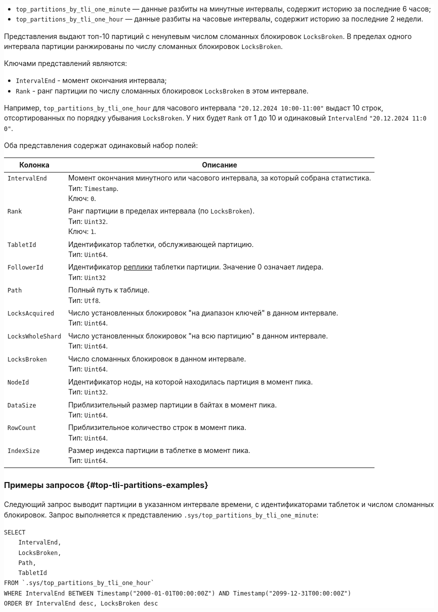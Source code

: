* `top_partitions_by_tli_one_minute` — данные разбиты на минутные интервалы, содержит историю за последние 6 часов;
* `top_partitions_by_tli_one_hour` — данные разбиты на часовые интервалы, содержит историю за последние 2 недели.

Представления выдают топ-10 партиций с ненулевым числом сломанных блокировок `LocksBroken`. В пределах одного интервала партиции ранжированы по числу сломанных блокировок `LocksBroken`.

Ключами представлений являются:

* `IntervalEnd` - момент окончания интервала;
* `Rank` - ранг партиции по числу сломанных блокировок `LocksBroken` в этом интервале.

Например, `top_partitions_by_tli_one_hour` для часового интервала `"20.12.2024 10:00-11:00"` выдаст 10 строк, отсортированных по порядку убывания `LocksBroken`. У них будет `Rank` от 1 до 10 и одинаковый `IntervalEnd` `"20.12.2024 11:00"`.

Оба представления содержат одинаковый набор полей:

| Колонка | Описание |
| --- | --- |
| `IntervalEnd` | Момент окончания минутного или часового интервала, за который собрана статистика.<br/>Тип: `Timestamp`.<br/>Ключ: `0`. |
| `Rank` | Ранг партиции в пределах интервала (по `LocksBroken`).<br/>Тип: `Uint32`.<br/>Ключ: `1`. |
| `TabletId` | Идентификатор таблетки, обслуживающей партицию.<br/>Тип: `Uint64`. |
| `FollowerId` | Идентификатор [реплики](../concepts/glossary.md#tablet-follower) таблетки партиции. Значение 0 означает лидера.<br/>Тип: `Uint32` |
| `Path` | Полный путь к таблице.<br/>Тип: `Utf8`. |
| `LocksAcquired` | Число установленных блокировок "на диапазон ключей" в данном интервале.<br/>Тип: `Uint64`. |
| `LocksWholeShard` | Число установленных блокировок "на всю партицию" в данном интервале.<br/>Тип: `Uint64`. |
| `LocksBroken` | Число сломанных блокировок в данном интервале.<br/>Тип: `Uint64`. |
| `NodeId` | Идентификатор ноды, на которой находилась партиция в момент пика.<br/>Тип: `Uint32`. |
| `DataSize` | Приблизительный размер партиции в байтах в момент пика.<br/>Тип: `Uint64`. |
| `RowCount` | Приблизительное количество строк в момент пика.<br/>Тип: `Uint64`. |
| `IndexSize` | Размер индекса партиции в таблетке в момент пика.<br/>Тип: `Uint64`. |

### Примеры запросов {#top-tli-partitions-examples}

Следующий запрос выводит партиции в указанном интервале времени, с идентификаторами таблеток и числом сломанных блокировок. Запрос выполняется к представлению `.sys/top_partitions_by_tli_one_minute`:

```yql
SELECT
    IntervalEnd,
    LocksBroken,
    Path,
    TabletId
FROM `.sys/top_partitions_by_tli_one_hour`
WHERE IntervalEnd BETWEEN Timestamp("2000-01-01T00:00:00Z") AND Timestamp("2099-12-31T00:00:00Z")
ORDER BY IntervalEnd desc, LocksBroken desc
```
